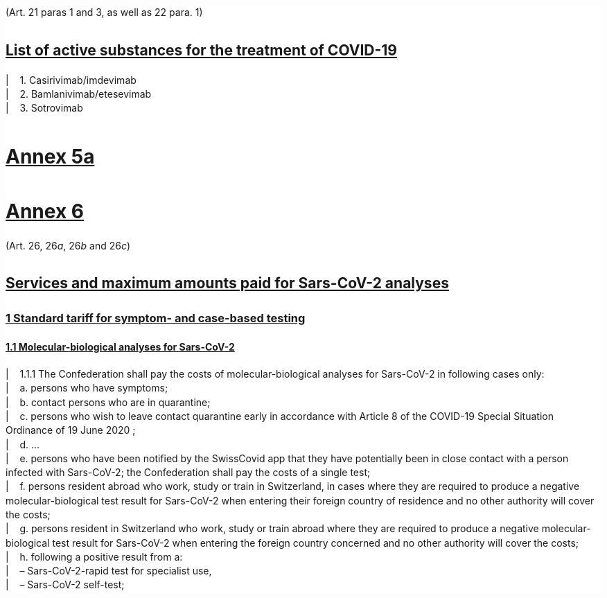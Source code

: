 (Art. 21 paras 1 and 3, as well as 22 para. 1)

## [List of active substances for the treatment of COVID-19](https://www.fedlex.admin.ch/eli/cc/2020/438/en#annex_5/lvl_d4e80)


|    1. Casirivimab/imdevimab   
|    2. Bamlanivimab/etesevimab  
|    3. Sotrovimab

# [Annex 5a](https://www.fedlex.admin.ch/eli/cc/2020/438/en#annex_5_a)

# [Annex 6](https://www.fedlex.admin.ch/eli/cc/2020/438/en#annex_6)

(Art. 26, 26*a*, 26*b* and 26*c*)

## [Services and maximum amounts paid for Sars-CoV-2 analyses](https://www.fedlex.admin.ch/eli/cc/2020/438/en#annex_6/lvl_d4e83)

### [1 Standard tariff for symptom- and case-based testing](https://www.fedlex.admin.ch/eli/cc/2020/438/en#annex_6/lvl_d4e83/lvl_1)

#### [1.1 Molecular-biological analyses for Sars-CoV-2](https://www.fedlex.admin.ch/eli/cc/2020/438/en#annex_6/lvl_d4e83/lvl_1/lvl_d4e85)


|    1.1.1 The Confederation shall pay the costs of molecular-biological analyses for Sars-CoV-2 in following cases only:  
|    a. persons who have symptoms;  
|    b. contact persons who are in quarantine;  
|    c. persons who wish to leave contact quarantine early in accordance with Article 8 of the COVID-19 Special Situation Ordinance of 19 June 2020 ;  
|    d. ...   
|    e. persons who have been notified by the SwissCovid app that they have potentially been in close contact with a person infected with Sars-CoV-2; the Confederation shall pay the costs of a single test;  
|    f. persons resident abroad who work, study or train in Switzerland, in cases where they are required to produce a negative molecular-biological test result for Sars-CoV-2 when entering their foreign country of residence and no other authority will cover the costs;  
|    g. persons resident in Switzerland who work, study or train abroad where they are required to produce a negative molecular-biological test result for Sars-CoV-2 when entering the foreign country concerned and no other authority will cover the costs;  
|    h. following a positive result from a:  
|    – Sars-CoV-2-rapid test for specialist use,  
|    – Sars-CoV-2 self-test;
